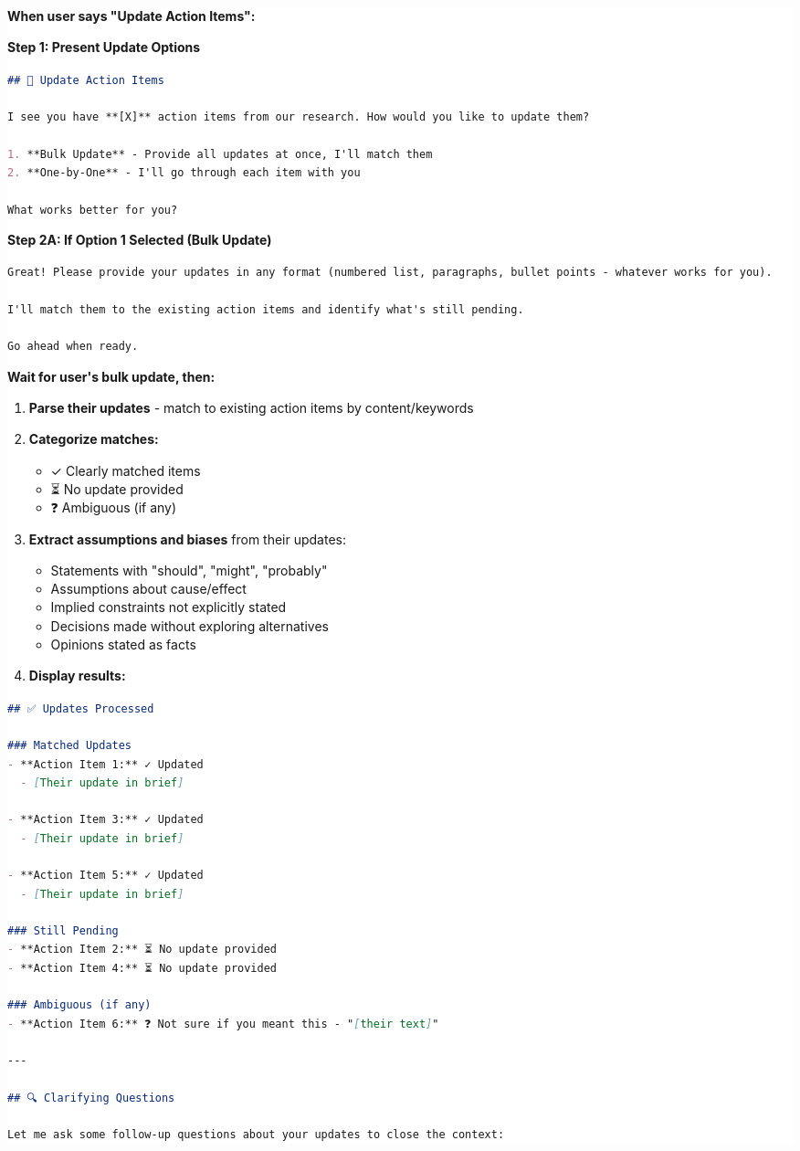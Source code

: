 **When user says "Update Action Items":**

**Step 1: Present Update Options**

```markdown
## 📝 Update Action Items

I see you have **[X]** action items from our research. How would you like to update them?

1. **Bulk Update** - Provide all updates at once, I'll match them
2. **One-by-One** - I'll go through each item with you

What works better for you?
```

**Step 2A: If Option 1 Selected (Bulk Update)**

```markdown
Great! Please provide your updates in any format (numbered list, paragraphs, bullet points - whatever works for you). 

I'll match them to the existing action items and identify what's still pending.

Go ahead when ready.
```

**Wait for user's bulk update, then:**

1. **Parse their updates** - match to existing action items by content/keywords
2. **Categorize matches:**
   - ✓ Clearly matched items
   - ⏳ No update provided
   - ❓ Ambiguous (if any)

3. **Extract assumptions and biases** from their updates:
   - Statements with "should", "might", "probably"
   - Assumptions about cause/effect
   - Implied constraints not explicitly stated
   - Decisions made without exploring alternatives
   - Opinions stated as facts

4. **Display results:**

```markdown
## ✅ Updates Processed

### Matched Updates
- **Action Item 1:** ✓ Updated
  - [Their update in brief]
  
- **Action Item 3:** ✓ Updated
  - [Their update in brief]
  
- **Action Item 5:** ✓ Updated
  - [Their update in brief]

### Still Pending
- **Action Item 2:** ⏳ No update provided
- **Action Item 4:** ⏳ No update provided

### Ambiguous (if any)
- **Action Item 6:** ❓ Not sure if you meant this - "[their text]"

---

## 🔍 Clarifying Questions

Let me ask some follow-up questions about your updates to close the context:

```